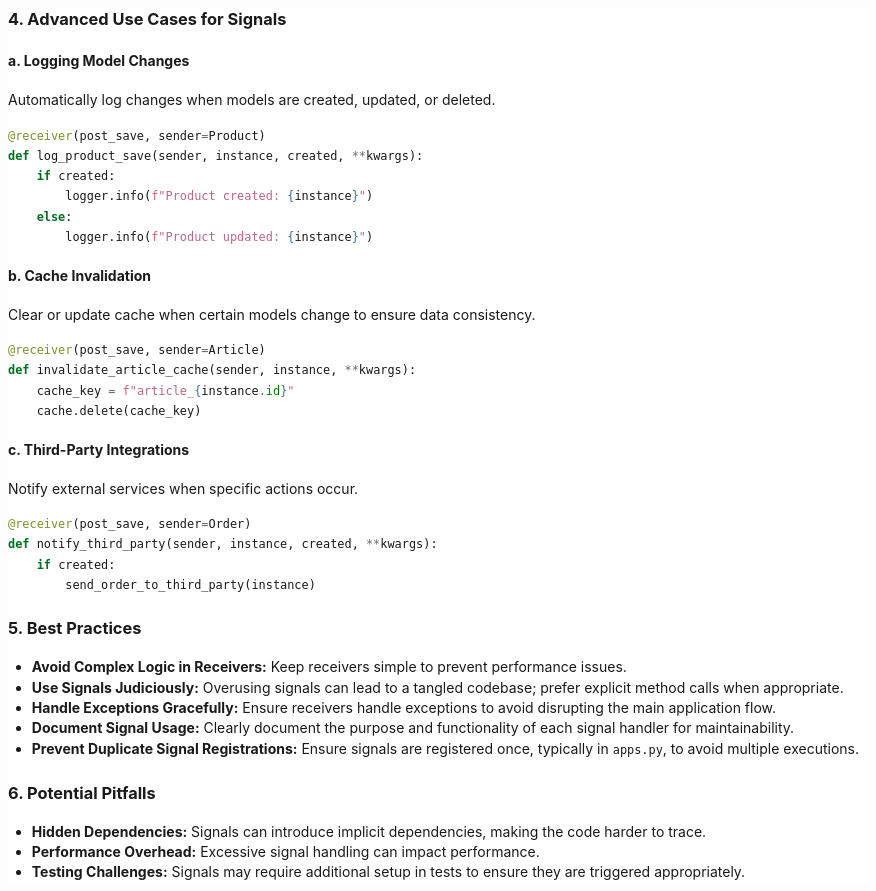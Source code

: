 ### 4. Advanced Use Cases for Signals

#### a. Logging Model Changes

Automatically log changes when models are created, updated, or deleted.

```python
@receiver(post_save, sender=Product)
def log_product_save(sender, instance, created, **kwargs):
    if created:
        logger.info(f"Product created: {instance}")
    else:
        logger.info(f"Product updated: {instance}")
```

#### b. Cache Invalidation

Clear or update cache when certain models change to ensure data consistency.

```python
@receiver(post_save, sender=Article)
def invalidate_article_cache(sender, instance, **kwargs):
    cache_key = f"article_{instance.id}"
    cache.delete(cache_key)
```

#### c. Third-Party Integrations

Notify external services when specific actions occur.

```python
@receiver(post_save, sender=Order)
def notify_third_party(sender, instance, created, **kwargs):
    if created:
        send_order_to_third_party(instance)
```

### 5. Best Practices

- **Avoid Complex Logic in Receivers:** Keep receivers simple to prevent performance issues.
- **Use Signals Judiciously:** Overusing signals can lead to a tangled codebase; prefer explicit method calls when appropriate.
- **Handle Exceptions Gracefully:** Ensure receivers handle exceptions to avoid disrupting the main application flow.
- **Document Signal Usage:** Clearly document the purpose and functionality of each signal handler for maintainability.
- **Prevent Duplicate Signal Registrations:** Ensure signals are registered once, typically in `apps.py`, to avoid multiple executions.

### 6. Potential Pitfalls

- **Hidden Dependencies:** Signals can introduce implicit dependencies, making the code harder to trace.
- **Performance Overhead:** Excessive signal handling can impact performance.
- **Testing Challenges:** Signals may require additional setup in tests to ensure they are triggered appropriately.
